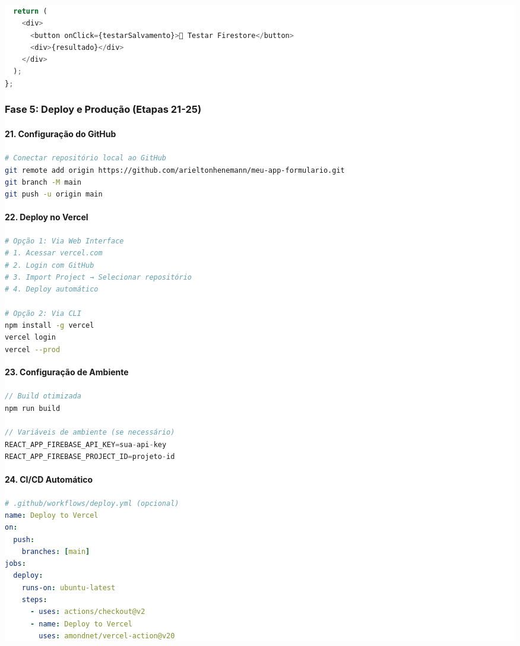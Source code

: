 ```typescript
  return (
    <div>
      <button onClick={testarSalvamento}>🧪 Testar Firestore</button>
      <div>{resultado}</div>
    </div>
  );
};
```

### **Fase 5: Deploy e Produção (Etapas 21-25)**

#### **21. Configuração do GitHub**
```bash
# Conectar repositório local ao GitHub
git remote add origin https://github.com/arieltonhenemann/meu-app-formulario.git
git branch -M main
git push -u origin main
```

#### **22. Deploy no Vercel**
```bash
# Opção 1: Via Web Interface
# 1. Acessar vercel.com
# 2. Login com GitHub  
# 3. Import Project → Selecionar repositório
# 4. Deploy automático

# Opção 2: Via CLI
npm install -g vercel
vercel login
vercel --prod
```

#### **23. Configuração de Ambiente**
```typescript
// Build otimizada
npm run build

// Variáveis de ambiente (se necessário)
REACT_APP_FIREBASE_API_KEY=sua-api-key
REACT_APP_FIREBASE_PROJECT_ID=projeto-id
```

#### **24. CI/CD Automático**
```yaml
# .github/workflows/deploy.yml (opcional)
name: Deploy to Vercel
on:
  push:
    branches: [main]
jobs:
  deploy:
    runs-on: ubuntu-latest
    steps:
      - uses: actions/checkout@v2
      - name: Deploy to Vercel
        uses: amondnet/vercel-action@v20
```
